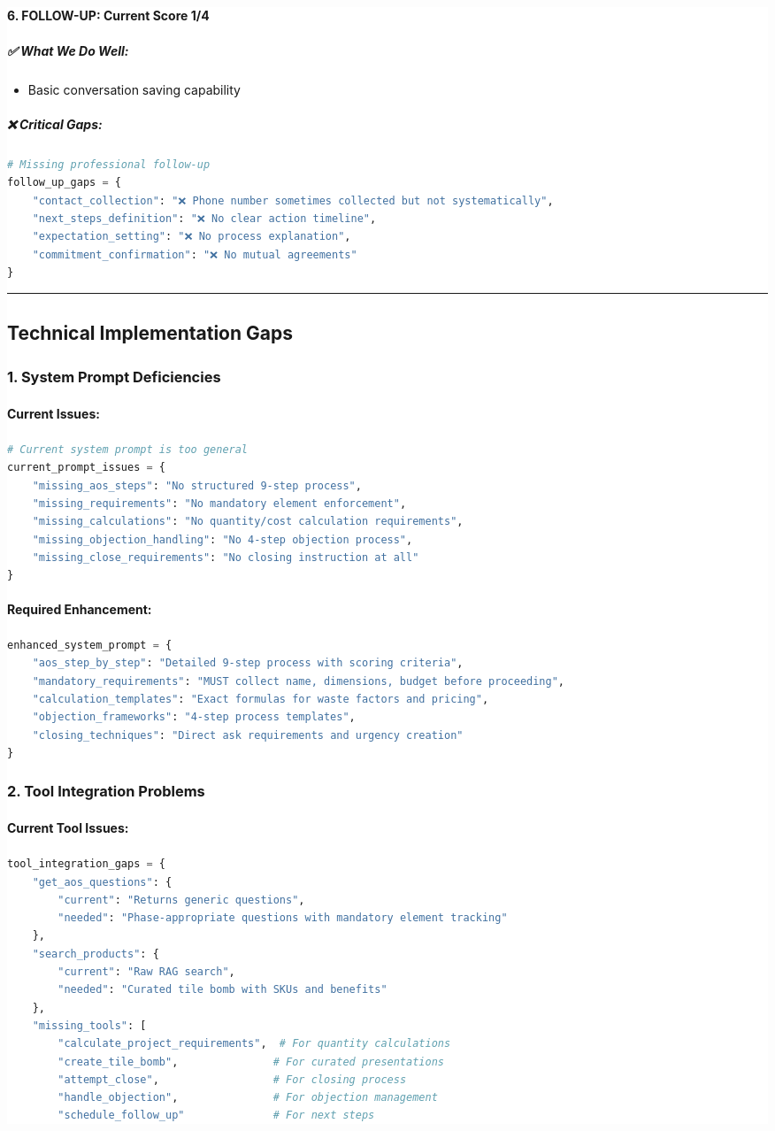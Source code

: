 #### **6. FOLLOW-UP: Current Score 1/4**

##### ✅ **What We Do Well**:
- Basic conversation saving capability

##### ❌ **Critical Gaps**:
```python
# Missing professional follow-up
follow_up_gaps = {
    "contact_collection": "❌ Phone number sometimes collected but not systematically",
    "next_steps_definition": "❌ No clear action timeline",
    "expectation_setting": "❌ No process explanation",
    "commitment_confirmation": "❌ No mutual agreements"
}
```

---

## Technical Implementation Gaps

### **1. System Prompt Deficiencies**

#### **Current Issues**:
```python
# Current system prompt is too general
current_prompt_issues = {
    "missing_aos_steps": "No structured 9-step process",
    "missing_requirements": "No mandatory element enforcement", 
    "missing_calculations": "No quantity/cost calculation requirements",
    "missing_objection_handling": "No 4-step objection process",
    "missing_close_requirements": "No closing instruction at all"
}
```

#### **Required Enhancement**:
```python
enhanced_system_prompt = {
    "aos_step_by_step": "Detailed 9-step process with scoring criteria",
    "mandatory_requirements": "MUST collect name, dimensions, budget before proceeding",
    "calculation_templates": "Exact formulas for waste factors and pricing",
    "objection_frameworks": "4-step process templates",
    "closing_techniques": "Direct ask requirements and urgency creation"
}
```

### **2. Tool Integration Problems**

#### **Current Tool Issues**:
```python
tool_integration_gaps = {
    "get_aos_questions": {
        "current": "Returns generic questions",
        "needed": "Phase-appropriate questions with mandatory element tracking"
    },
    "search_products": {
        "current": "Raw RAG search",
        "needed": "Curated tile bomb with SKUs and benefits"
    },
    "missing_tools": [
        "calculate_project_requirements",  # For quantity calculations
        "create_tile_bomb",               # For curated presentations
        "attempt_close",                  # For closing process
        "handle_objection",               # For objection management
        "schedule_follow_up"              # For next steps
```